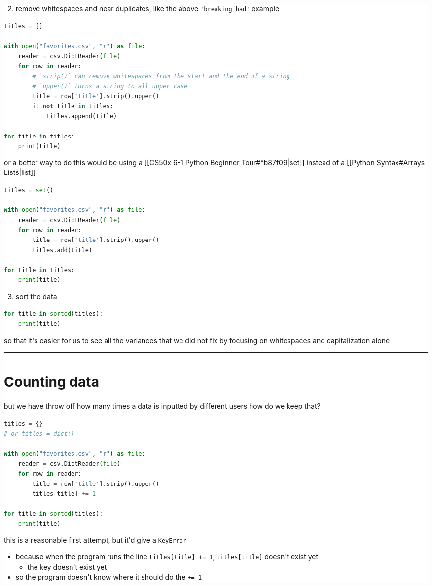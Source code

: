2. remove whitespaces and near duplicates, like the above `'breaking bad'` example
```python
titles = []

with open("favorites.csv", "r") as file:
	reader = csv.DictReader(file)
	for row in reader:
		# `strip()` can remove whitespaces from the start and the end of a string
		# `upper()` turns a string to all upper case
		title = row['title'].strip().upper()
		it not title in titles:
			titles.append(title)

for title in titles:
	print(title)
```

or a better way to do this would be using a [[CS50x 6-1 Python Beginner Tour#^b87f09|set]] instead of a [[Python Syntax#~~Arrays~~ Lists|list]]
```python
titles = set()

with open("favorites.csv", "r") as file:
	reader = csv.DictReader(file)
	for row in reader:
		title = row['title'].strip().upper()
		titles.add(title)

for title in titles:
	print(title)
```

3. sort the data
```python
for title in sorted(titles):
	print(title)
```
so that it's easier for us to see all the variances that we did not fix by focusing on whitespaces and capitalization alone
___

# Counting data

but we have throw off how many times a data is inputted by different users
how do we keep that?

```python
titles = {}
# or titles = dict()

with open("favorites.csv", "r") as file:
	reader = csv.DictReader(file)
	for row in reader:
		title = row['title'].strip().upper()
		titles[title] += 1

for title in sorted(titles):
	print(title)
```
this is a reasonable first attempt, but it'd give a `KeyError`
* because when the program runs the line `titles[title] += 1`, `titles[title]` doesn't exist yet
	* the key doesn't exist yet
* so the program doesn't know where it should do the `+= 1`
